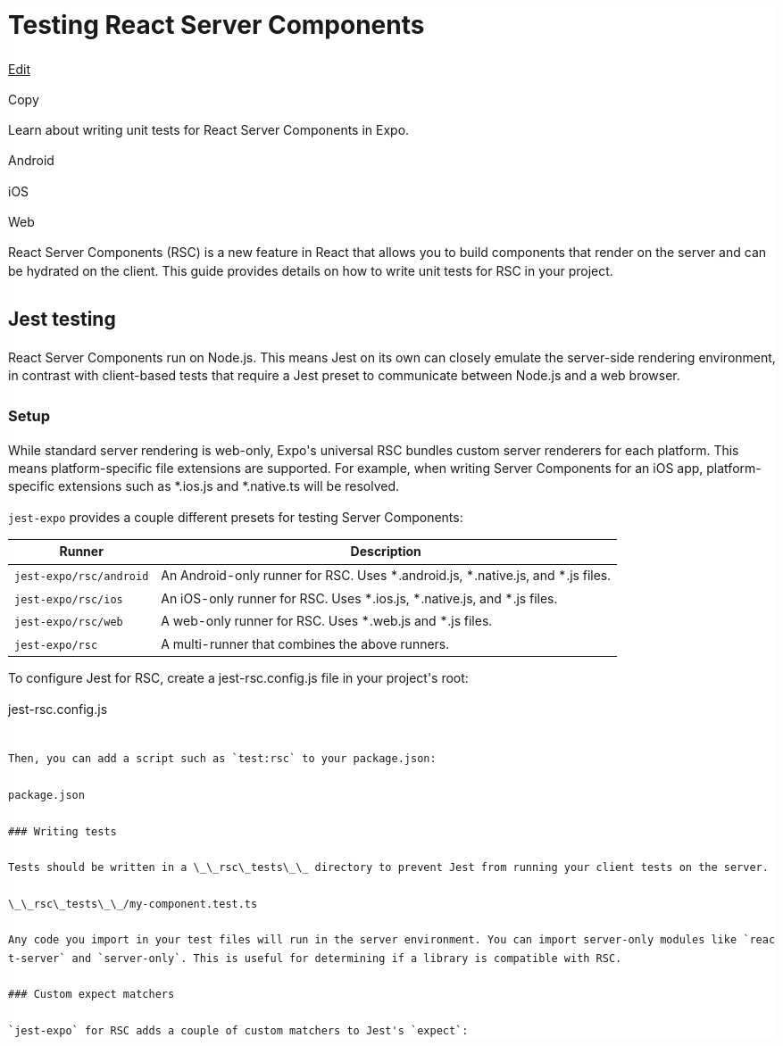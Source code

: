 # Testing React Server Components

[Edit](https://github.com/expo/expo/edit/main/docs/pages/guides/testing-rsc.mdx)

Copy

Learn about writing unit tests for React Server Components in Expo.

Android

iOS

Web

React Server Components (RSC) is a new feature in React that allows you to build components that render on the server and can be hydrated on the client. This guide provides details on how to write unit tests for RSC in your project.

## Jest testing

React Server Components run on Node.js. This means Jest on its own can closely emulate the server-side rendering environment, in contrast with client-based tests that require a Jest preset to communicate between Node.js and a web browser.

### Setup

While standard server rendering is web-only, Expo's universal RSC bundles custom server renderers for each platform. This means platform-specific file extensions are supported. For example, when writing Server Components for an iOS app, platform-specific extensions such as \*.ios.js and \*.native.ts will be resolved.

`jest-expo` provides a couple different presets for testing Server Components:

| Runner | Description |
| --- | --- |
| `jest-expo/rsc/android` | An Android-only runner for RSC. Uses \*.android.js, \*.native.js, and \*.js files. |
| `jest-expo/rsc/ios` | An iOS-only runner for RSC. Uses \*.ios.js, \*.native.js, and \*.js files. |
| `jest-expo/rsc/web` | A web-only runner for RSC. Uses \*.web.js and \*.js files. |
| `jest-expo/rsc` | A multi-runner that combines the above runners. |

To configure Jest for RSC, create a jest-rsc.config.js file in your project's root:

jest-rsc.config.js

```text-2xs text-default

Then, you can add a script such as `test:rsc` to your package.json:

package.json

### Writing tests

Tests should be written in a \_\_rsc\_tests\_\_ directory to prevent Jest from running your client tests on the server.

\_\_rsc\_tests\_\_/my-component.test.ts

Any code you import in your test files will run in the server environment. You can import server-only modules like `react-server` and `server-only`. This is useful for determining if a library is compatible with RSC.

### Custom expect matchers

`jest-expo` for RSC adds a couple of custom matchers to Jest's `expect`:

```